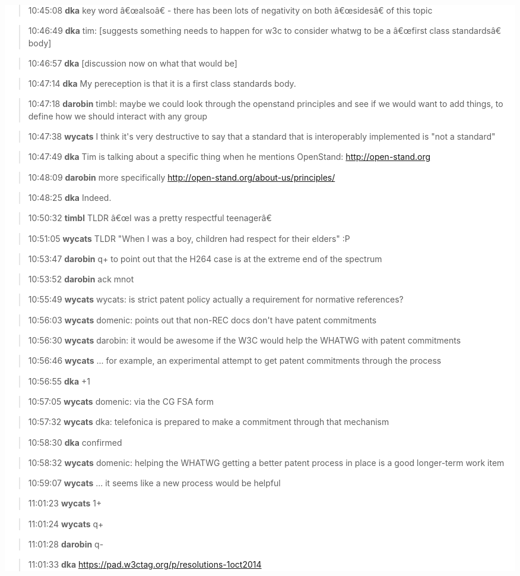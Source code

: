 > 10:45:08 **dka** key word â€œalsoâ€ - there has been lots of negativity on both â€œsidesâ€ of this topic

> 10:46:49 **dka** tim: [suggests something needs to happen for w3c to consider whatwg to be a â€œfirst class standardsâ€ body]

> 10:46:57 **dka** [discussion now on what that would be]

> 10:47:14 **dka** My pereception is that it is a first class standards body.

> 10:47:18 **darobin** timbl: maybe we could look through the openstand principles and see if we would want to add things, to define how we should interact with any group

> 10:47:38 **wycats** I think it's very destructive to say that a standard that is interoperably implemented is "not a standard"

> 10:47:49 **dka** Tim is talking about a specific thing when he mentions OpenStand: http://open-stand.org

> 10:48:09 **darobin** more specifically http://open-stand.org/about-us/principles/

> 10:48:25 **dka** Indeed.

> 10:50:32 **timbl** TLDR â€œI was a pretty respectful teenagerâ€

> 10:51:05 **wycats** TLDR "When I was a boy, children had respect for their elders" :P

> 10:53:47 **darobin** q+ to point out that the H264 case is at the extreme end of the spectrum

> 10:53:52 **darobin** ack mnot

> 10:55:49 **wycats** wycats: is strict patent policy actually a requirement for normative references?

> 10:56:03 **wycats** domenic: points out that non-REC docs don't have patent commitments

> 10:56:30 **wycats** darobin: it would be awesome if the W3C would help the WHATWG with patent commitments

> 10:56:46 **wycats** ... for example, an experimental attempt to get patent commitments through the process

> 10:56:55 **dka** +1

> 10:57:05 **wycats** domenic: via the CG FSA form

> 10:57:32 **wycats** dka: telefonica is prepared to make a commitment through that mechanism

> 10:58:30 **dka** confirmed

> 10:58:32 **wycats** domenic: helping the WHATWG getting a better patent process in place is a good longer-term work item

> 10:59:07 **wycats** ... it seems like a new process would be helpful

> 11:01:23 **wycats** 1+

> 11:01:24 **wycats** q+

> 11:01:28 **darobin** q-

> 11:01:33 **dka** https://pad.w3ctag.org/p/resolutions-1oct2014
